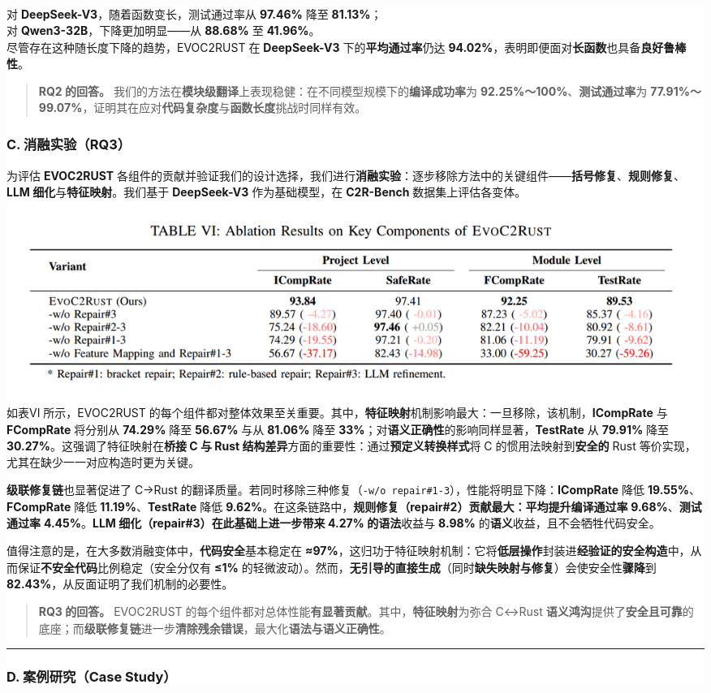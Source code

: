 对 **DeepSeek-V3**，随着函数变长，测试通过率从 **97.46%** 降至 **81.13%**；  
对 **Qwen3-32B**，下降更加明显——从 **88.68%** 至 **41.96%**。  
尽管存在这种随长度下降的趋势，EVOC2RUST 在 **DeepSeek-V3** 下的**平均通过率**仍达 **94.02%**，表明即便面对**长函数**也具备**良好鲁棒性**。

> **RQ2 的回答。** 我们的方法在**模块级翻译**上表现稳健：在不同模型规模下的**编译成功率**为 **92.25%～100%**、**测试通过率**为 **77.91%～99.07%**，证明其在应对**代码复杂度**与**函数长度**挑战时同样有效。

### C. 消融实验（RQ3）

为评估 **EVOC2RUST** 各组件的贡献并验证我们的设计选择，我们进行**消融实验**：逐步移除方法中的关键组件——**括号修复**、**规则修复**、**LLM 细化**与**特征映射**。我们基于 **DeepSeek-V3** 作为基础模型，在 **C2R-Bench** 数据集上评估各变体。

![](/assets/images/scholar/EVOC2RUST/table6.png)

如表VI 所示，EVOC2RUST 的每个组件都对整体效果至关重要。其中，**特征映射**机制影响最大：一旦移除，该机制，**ICompRate** 与 **FCompRate** 将分别从 **74.29%** 降至 **56.67%** 与从 **81.06%** 降至 **33%**；对**语义正确性**的影响同样显著，**TestRate** 从 **79.91%** 降至 **30.27%**。这强调了特征映射在**桥接 C 与 Rust 结构差异**方面的重要性：通过**预定义转换样式**将 C 的惯用法映射到**安全的** Rust 等价实现，尤其在缺少一一对应构造时更为关键。

**级联修复链**也显著促进了 C→Rust 的翻译质量。若同时移除三种修复（`-w/o repair#1-3`），性能将明显下降：**ICompRate** 降低 **19.55%**、**FCompRate** 降低 **11.19%**、**TestRate** 降低 **9.62%**。在这条链路中，**规则修复（repair#2）**贡献最大：平均提升**编译通过率** **9.68%**、**测试通过率** **4.45%**。**LLM 细化（repair#3）**在此基础上进一步带来 **4.27%** 的**语法**收益与 **8.98%** 的**语义**收益，且不会牺牲代码安全。

值得注意的是，在大多数消融变体中，**代码安全**基本稳定在 **≈97%**，这归功于特征映射机制：它将**低层操作**封装进**经验证的安全构造**中，从而保证**不安全代码**比例稳定（安全分仅有 **≤1%** 的轻微波动）。然而，**无引导的直接生成**（同时**缺失映射与修复**）会使安全性**骤降**到 **82.43%**，从反面证明了我们机制的必要性。

> **RQ3 的回答。** EVOC2RUST 的每个组件都对总体性能**有显著贡献**。其中，**特征映射**为弥合 C↔Rust **语义鸿沟**提供了**安全且可靠**的底座；而**级联修复链**进一步**清除残余错误**，最大化**语法与语义正确性**。

---

### D. 案例研究（Case Study）

